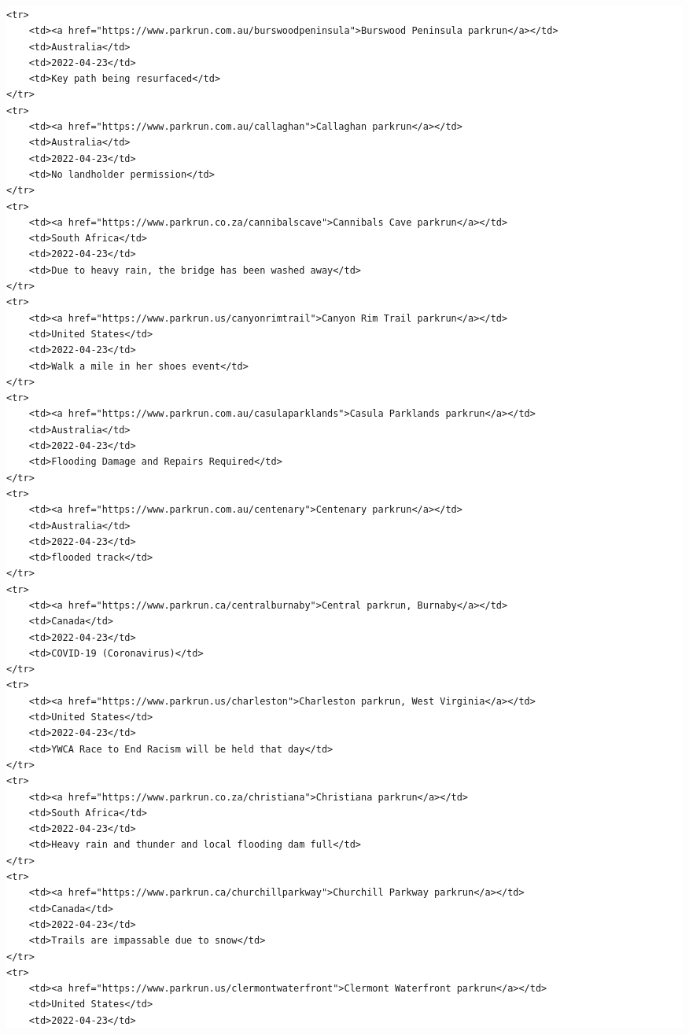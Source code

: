     <tr>
        <td><a href="https://www.parkrun.com.au/burswoodpeninsula">Burswood Peninsula parkrun</a></td>
        <td>Australia</td>
        <td>2022-04-23</td>
        <td>Key path being resurfaced</td>
    </tr>
    <tr>
        <td><a href="https://www.parkrun.com.au/callaghan">Callaghan parkrun</a></td>
        <td>Australia</td>
        <td>2022-04-23</td>
        <td>No landholder permission</td>
    </tr>
    <tr>
        <td><a href="https://www.parkrun.co.za/cannibalscave">Cannibals Cave parkrun</a></td>
        <td>South Africa</td>
        <td>2022-04-23</td>
        <td>Due to heavy rain, the bridge has been washed away</td>
    </tr>
    <tr>
        <td><a href="https://www.parkrun.us/canyonrimtrail">Canyon Rim Trail parkrun</a></td>
        <td>United States</td>
        <td>2022-04-23</td>
        <td>Walk a mile in her shoes event</td>
    </tr>
    <tr>
        <td><a href="https://www.parkrun.com.au/casulaparklands">Casula Parklands parkrun</a></td>
        <td>Australia</td>
        <td>2022-04-23</td>
        <td>Flooding Damage and Repairs Required</td>
    </tr>
    <tr>
        <td><a href="https://www.parkrun.com.au/centenary">Centenary parkrun</a></td>
        <td>Australia</td>
        <td>2022-04-23</td>
        <td>flooded track</td>
    </tr>
    <tr>
        <td><a href="https://www.parkrun.ca/centralburnaby">Central parkrun, Burnaby</a></td>
        <td>Canada</td>
        <td>2022-04-23</td>
        <td>COVID-19 (Coronavirus)</td>
    </tr>
    <tr>
        <td><a href="https://www.parkrun.us/charleston">Charleston parkrun, West Virginia</a></td>
        <td>United States</td>
        <td>2022-04-23</td>
        <td>YWCA Race to End Racism will be held that day</td>
    </tr>
    <tr>
        <td><a href="https://www.parkrun.co.za/christiana">Christiana parkrun</a></td>
        <td>South Africa</td>
        <td>2022-04-23</td>
        <td>Heavy rain and thunder and local flooding dam full</td>
    </tr>
    <tr>
        <td><a href="https://www.parkrun.ca/churchillparkway">Churchill Parkway parkrun</a></td>
        <td>Canada</td>
        <td>2022-04-23</td>
        <td>Trails are impassable due to snow</td>
    </tr>
    <tr>
        <td><a href="https://www.parkrun.us/clermontwaterfront">Clermont Waterfront parkrun</a></td>
        <td>United States</td>
        <td>2022-04-23</td>